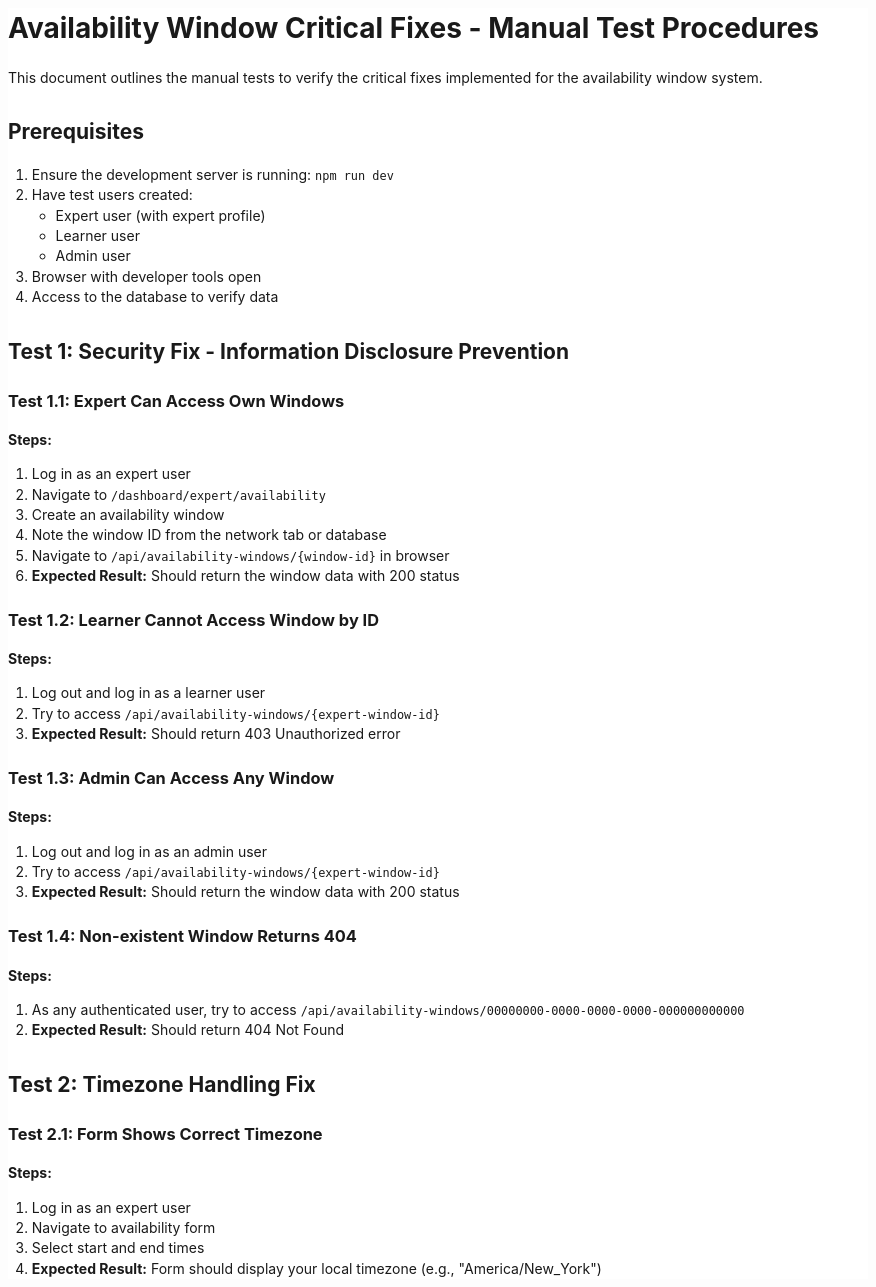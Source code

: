 # Availability Window Critical Fixes - Manual Test Procedures

This document outlines the manual tests to verify the critical fixes implemented for the availability window system.

## Prerequisites

1. Ensure the development server is running: `npm run dev`
2. Have test users created:
   - Expert user (with expert profile)
   - Learner user
   - Admin user
3. Browser with developer tools open
4. Access to the database to verify data

## Test 1: Security Fix - Information Disclosure Prevention

### Test 1.1: Expert Can Access Own Windows
**Steps:**
1. Log in as an expert user
2. Navigate to `/dashboard/expert/availability`
3. Create an availability window
4. Note the window ID from the network tab or database
5. Navigate to `/api/availability-windows/{window-id}` in browser
6. **Expected Result:** Should return the window data with 200 status

### Test 1.2: Learner Cannot Access Window by ID
**Steps:**
1. Log out and log in as a learner user
2. Try to access `/api/availability-windows/{expert-window-id}`
3. **Expected Result:** Should return 403 Unauthorized error

### Test 1.3: Admin Can Access Any Window
**Steps:**
1. Log out and log in as an admin user
2. Try to access `/api/availability-windows/{expert-window-id}`
3. **Expected Result:** Should return the window data with 200 status

### Test 1.4: Non-existent Window Returns 404
**Steps:**
1. As any authenticated user, try to access `/api/availability-windows/00000000-0000-0000-0000-000000000000`
2. **Expected Result:** Should return 404 Not Found

## Test 2: Timezone Handling Fix

### Test 2.1: Form Shows Correct Timezone
**Steps:**
1. Log in as an expert user
2. Navigate to availability form
3. Select start and end times
4. **Expected Result:** Form should display your local timezone (e.g., "America/New_York")
